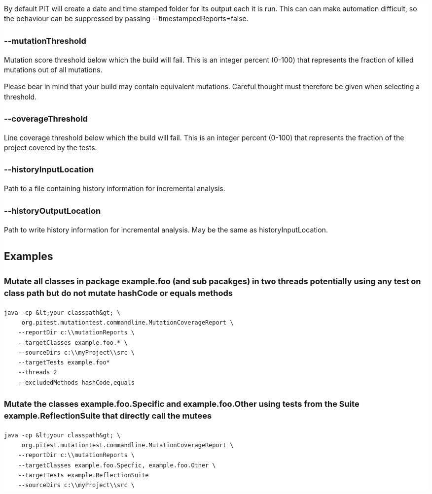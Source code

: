 By default PIT will create a date and time stamped folder for its output each it is run. This can can make automation difficult, so the behaviour can be suppressed by passing --timestampedReports=false.

### \--mutationThreshold

Mutation score threshold below which the build will fail. This is an integer percent (0-100) that represents the fraction of killed mutations out of all mutations.

Please bear in mind that your build may contain equivalent mutations. Careful thought must therefore be given when selecting a threshold.

### \--coverageThreshold

Line coverage threshold below which the build will fail. This is an integer percent (0-100) that represents the fraction of the project covered by the tests.

### \--historyInputLocation

Path to a file containing history information for incremental analysis.

### \--historyOutputLocation

Path to write history information for incremental analysis. May be the same as historyInputLocation.


## Examples

### Mutate all classes in package example.foo (and sub pacakges) in two threads potentially using any test on class path but do not mutate hashCode or equals methods

```
java -cp &lt;your classpath&gt; \
     org.pitest.mutationtest.commandline.MutationCoverageReport \
    --reportDir c:\\mutationReports \
    --targetClasses example.foo.* \
    --sourceDirs c:\\myProject\\src \
    --targetTests example.foo*
    --threads 2
    --excludedMethods hashCode,equals
```

### Mutate the classes example.foo.Specific and example.foo.Other using tests from the Suite example.ReflectionSuite that directly call the mutees

```
java -cp &lt;your classpath&gt; \
     org.pitest.mutationtest.commandline.MutationCoverageReport \
    --reportDir c:\\mutationReports \
    --targetClasses example.foo.Specfic, example.foo.Other \
    --targetTests example.ReflectionSuite
    --sourceDirs c:\\myProject\\src \
```    
